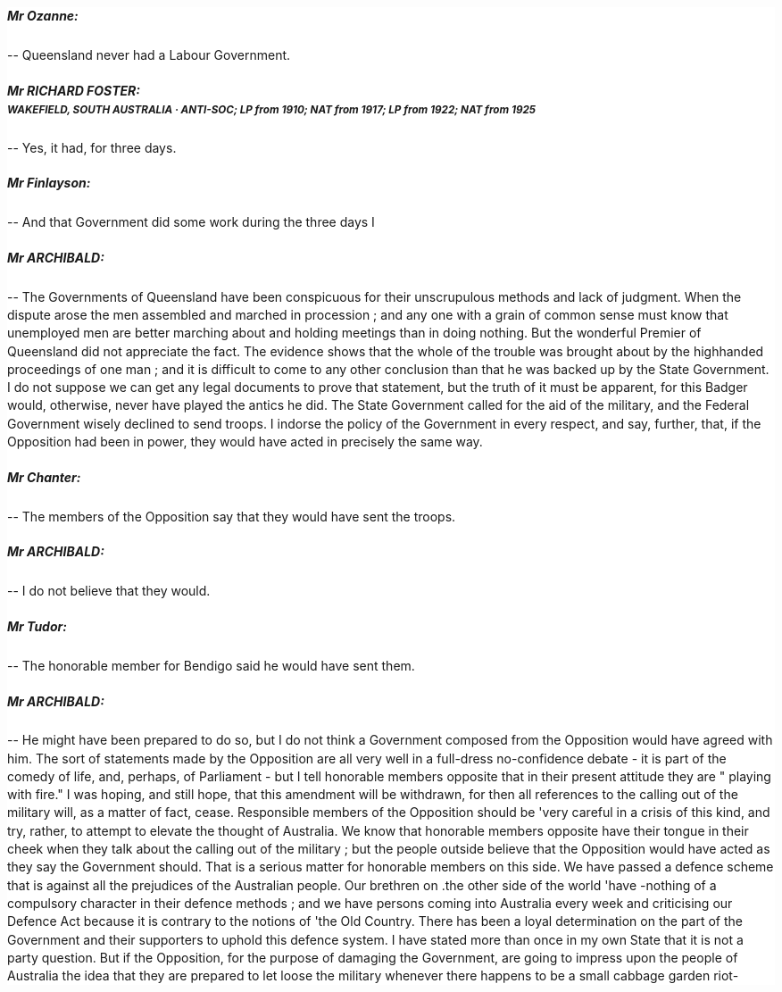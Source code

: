 ##### Mr Ozanne:

--  Queensland never had a Labour Government. 

##### Mr RICHARD FOSTER:<br><small class="text-muted">WAKEFIELD, SOUTH AUSTRALIA &middot; ANTI-SOC; LP from 1910; NAT from 1917; LP from 1922; NAT from 1925</small>

--  Yes, it had, for three days. 

##### Mr Finlayson:

-- And that Government did some work during the three days I 

##### Mr ARCHIBALD:

-- The Governments of Queensland have been conspicuous for their unscrupulous methods and lack of judgment. When the dispute arose the men assembled and marched in procession ; and any one with a grain of common sense must know that unemployed men are better marching about and holding meetings than in doing nothing. But the wonderful Premier of Queensland did not appreciate the fact. The evidence shows that the whole of the trouble was brought about by the highhanded proceedings of one man ; and it is difficult to come to any other conclusion than that he was backed up by the State Government. I do not suppose we can get any legal documents to prove that statement, but the truth of it must be apparent, for this Badger would, otherwise, never have played the antics he did. The State Government called for the aid of the military, and the Federal Government wisely declined to send troops. I indorse the policy of the Government in every respect, and say, further, that, if the Opposition had been in power, they would have acted in precisely the same way. 

##### Mr Chanter:

--  The members of the Opposition say that they would have sent the troops. 

##### Mr ARCHIBALD:

-- I do not believe that they would. 

##### Mr Tudor:

--  The honorable member for Bendigo said he would have sent them. 

##### Mr ARCHIBALD:

-- He might have been prepared to do so, but I do not think a Government composed from the Opposition would have agreed with him. The sort of statements made by the Opposition are all very well in a full-dress no-confidence debate - it is part of the comedy of life, and, perhaps, of Parliament - but I tell honorable members opposite that in their present attitude they are " playing with fire." I was hoping, and still hope, that this amendment will be withdrawn, for then all references to the calling out of the military will, as a matter of fact, cease. Responsible members of the Opposition should be 'very careful in a crisis of this kind, and try, rather, to attempt to elevate the thought of Australia. We know that honorable members opposite have their tongue in their cheek when they talk about the calling out of the military ; but the people outside believe that the Opposition would have acted as they say the Government should. That is a serious matter for honorable members on this side. We have passed a defence scheme that is against all the prejudices of the Australian people. Our brethren on .the other side of the world 'have -nothing of a compulsory character in their defence methods ; and we have persons coming into Australia every week and criticising our Defence Act because it is contrary to the notions of 'the Old Country. There has been a loyal determination on the part of the Government and their supporters to uphold this defence system. I have stated more than once in my own State that it is not a party question. But if the Opposition, for the purpose of damaging the Government, are going to impress upon the people of Australia the idea that they are prepared to let loose the military whenever there happens to be a small cabbage garden riot- 
